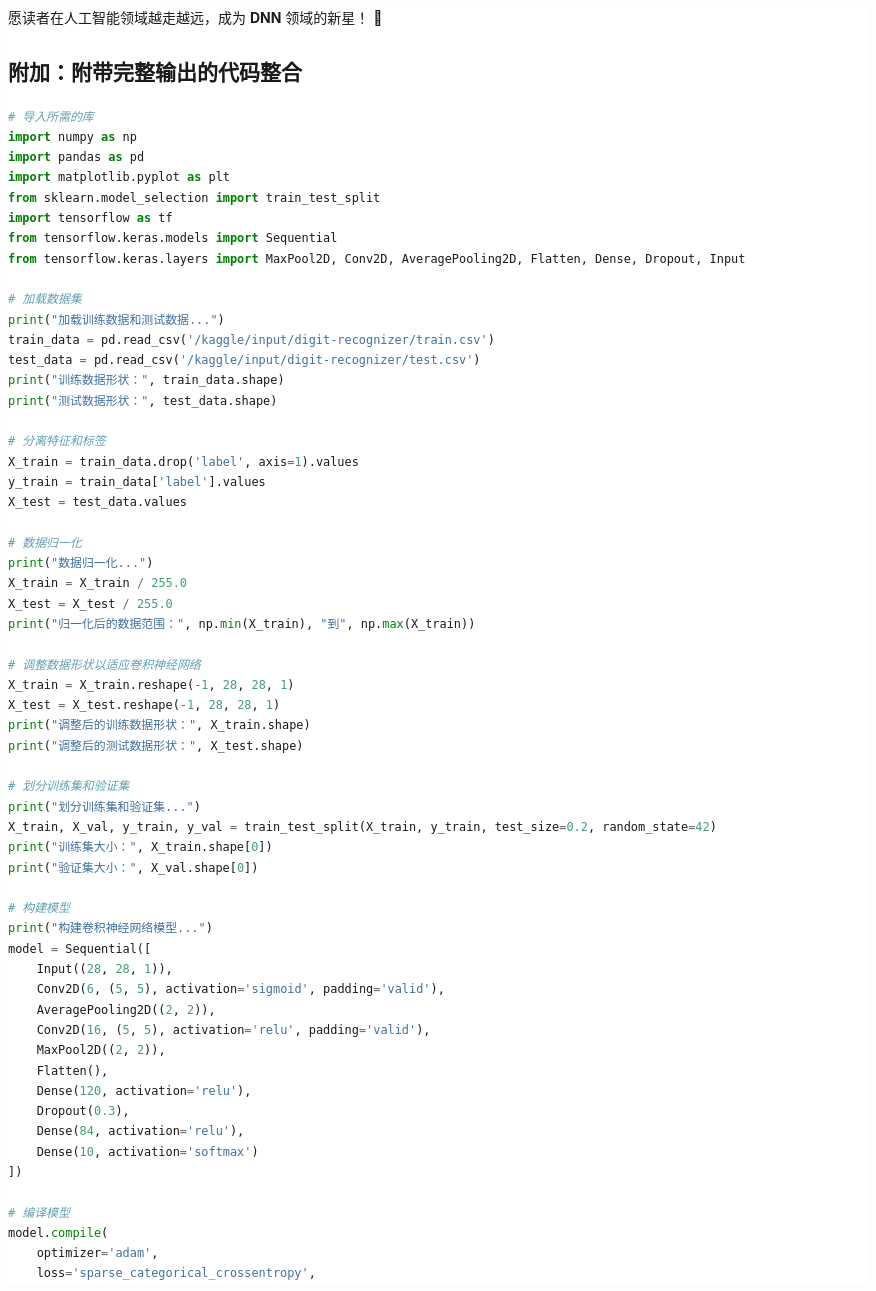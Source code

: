 愿读者在人工智能领域越走越远，成为 **DNN** 领域的新星！ 🚀

## 附加：附带完整输出的代码整合

```python
# 导入所需的库
import numpy as np
import pandas as pd
import matplotlib.pyplot as plt
from sklearn.model_selection import train_test_split
import tensorflow as tf
from tensorflow.keras.models import Sequential
from tensorflow.keras.layers import MaxPool2D, Conv2D, AveragePooling2D, Flatten, Dense, Dropout, Input

# 加载数据集
print("加载训练数据和测试数据...")
train_data = pd.read_csv('/kaggle/input/digit-recognizer/train.csv')
test_data = pd.read_csv('/kaggle/input/digit-recognizer/test.csv')
print("训练数据形状：", train_data.shape)
print("测试数据形状：", test_data.shape)

# 分离特征和标签
X_train = train_data.drop('label', axis=1).values
y_train = train_data['label'].values
X_test = test_data.values

# 数据归一化
print("数据归一化...")
X_train = X_train / 255.0
X_test = X_test / 255.0
print("归一化后的数据范围：", np.min(X_train), "到", np.max(X_train))

# 调整数据形状以适应卷积神经网络
X_train = X_train.reshape(-1, 28, 28, 1)
X_test = X_test.reshape(-1, 28, 28, 1)
print("调整后的训练数据形状：", X_train.shape)
print("调整后的测试数据形状：", X_test.shape)

# 划分训练集和验证集
print("划分训练集和验证集...")
X_train, X_val, y_train, y_val = train_test_split(X_train, y_train, test_size=0.2, random_state=42)
print("训练集大小：", X_train.shape[0])
print("验证集大小：", X_val.shape[0])

# 构建模型
print("构建卷积神经网络模型...")
model = Sequential([
    Input((28, 28, 1)),
    Conv2D(6, (5, 5), activation='sigmoid', padding='valid'),
    AveragePooling2D((2, 2)),
    Conv2D(16, (5, 5), activation='relu', padding='valid'),
    MaxPool2D((2, 2)),
    Flatten(),
    Dense(120, activation='relu'),
    Dropout(0.3),
    Dense(84, activation='relu'),
    Dense(10, activation='softmax')
])

# 编译模型
model.compile(
    optimizer='adam',
    loss='sparse_categorical_crossentropy',
```